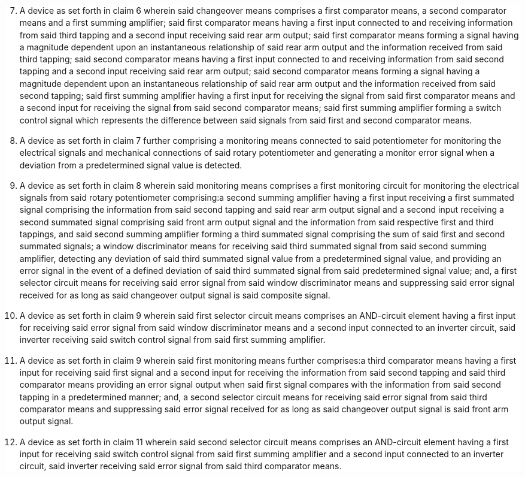   
7. A device as set forth in claim 6 wherein said changeover means comprises a first comparator means, a second comparator means and a first summing amplifier; said first comparator means having a first input connected to and receiving information from said third tapping and a second input receiving said rear arm output; said first comparator means forming a signal having a magnitude dependent upon an instantaneous relationship of said rear arm output and the information received from said third tapping; said second comparator means having a first input connected to and receiving information from said second tapping and a second input receiving said rear arm output; said second comparator means forming a signal having a magnitude dependent upon an instantaneous relationship of said rear arm output and the information received from said second tapping; said first summing amplifier having a first input for receiving the signal from said first comparator means and a second input for receiving the signal from said second comparator means; said first summing amplifier forming a switch control signal which represents the difference between said signals from said first and second comparator means.

  
8. A device as set forth in claim 7 further comprising a monitoring means connected to said potentiometer for monitoring the electrical signals and mechanical connections of said rotary potentiometer and generating a monitor error signal when a deviation from a predetermined signal value is detected.

  
9. A device as set forth in claim 8 wherein said monitoring means comprises a first monitoring circuit for monitoring the electrical signals from said rotary potentiometer comprising:a second summing amplifier having a first input receiving a first summated signal comprising the information from said second tapping and said rear arm output signal and a second input receiving a second summated signal comprising said front arm output signal and the information from said respective first and third tappings, and said second summing amplifier forming a third summated signal comprising the sum of said first and second summated signals; a window discriminator means for receiving said third summated signal from said second summing amplifier, detecting any deviation of said third summated signal value from a predetermined signal value, and providing an error signal in the event of a defined deviation of said third summated signal from said predetermined signal value; and, a first selector circuit means for receiving said error signal from said window discriminator means and suppressing said error signal received for as long as said changeover output signal is said composite signal. 

  
10. A device as set forth in claim 9 wherein said first selector circuit means comprises an AND-circuit element having a first input for receiving said error signal from said window discriminator means and a second input connected to an inverter circuit, said inverter receiving said switch control signal from said first summing amplifier.

  
11. A device as set forth in claim 9 wherein said first monitoring means further comprises:a third comparator means having a first input for receiving said first signal and a second input for receiving the information from said second tapping and said third comparator means providing an error signal output when said first signal compares with the information from said second tapping in a predetermined manner; and, a second selector circuit means for receiving said error signal from said third comparator means and suppressing said error signal received for as long as said changeover output signal is said front arm output signal. 

  
12. A device as set forth in claim 11 wherein said second selector circuit means comprises an AND-circuit element having a first input for receiving said switch control signal from said first summing amplifier and a second input connected to an inverter circuit, said inverter receiving said error signal from said third comparator means.
